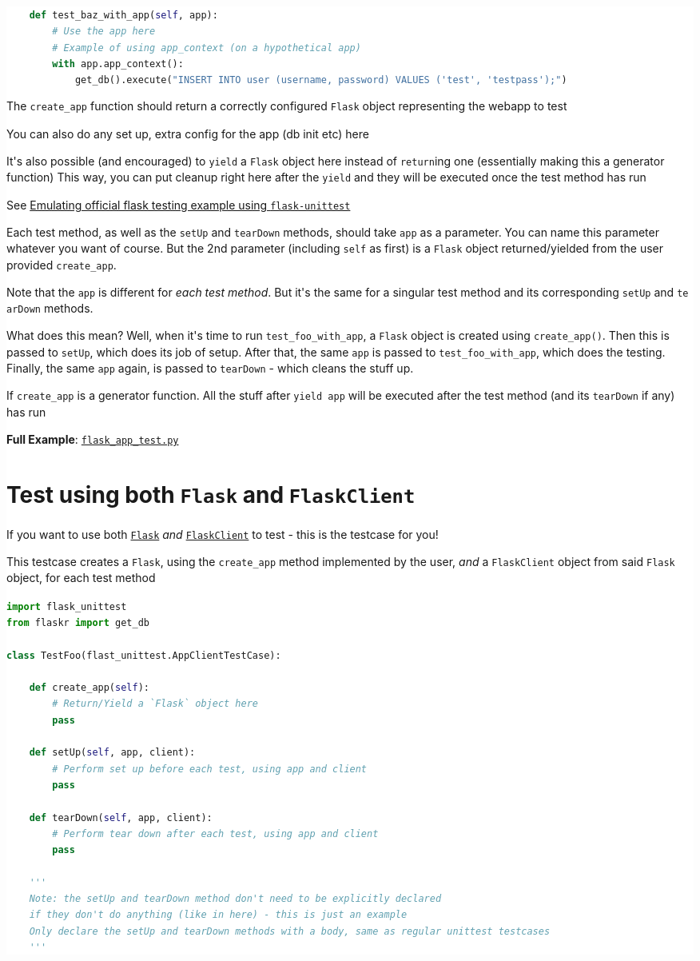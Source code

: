 ```py
    def test_baz_with_app(self, app):
        # Use the app here
        # Example of using app_context (on a hypothetical app)
        with app.app_context():
            get_db().execute("INSERT INTO user (username, password) VALUES ('test', 'testpass');")
```
The `create_app` function should return a correctly configured `Flask` object representing the webapp to test

You can also do any set up, extra config for the app (db init etc) here

It's also possible (and encouraged) to `yield` a `Flask` object here instead of `return`ing one (essentially making this a generator function)
This way, you can put cleanup right here after the `yield` and they will be executed once the test method has run

See [Emulating official flask testing example using `flask-unittest`](#emulating-official-flask-testing-example-using-flask-unittest)

Each test method, as well as the `setUp` and `tearDown` methods, should take `app` as a parameter. You can name this parameter whatever you want of course. But the 2nd parameter (including `self` as first) is a `Flask` object returned/yielded from the user provided `create_app`.

Note that the `app` is different for *each test method*. But it's the same for a singular test method and its corresponding `setUp` and `tearDown` methods.

What does this mean? Well, when it's time to run `test_foo_with_app`, a `Flask` object is created using `create_app()`. Then this is passed to `setUp`, which does its job of setup. After that, the same `app` is passed to `test_foo_with_app`, which does the testing. Finally, the same `app` again, is passed to `tearDown` - which cleans the stuff up.

If `create_app` is a generator function. All the stuff after `yield app` will be executed after the test method (and its `tearDown` if any) has run

**Full Example**: [`flask_app_test.py`](./tests/flask_app_test.py)

# Test using both `Flask` and `FlaskClient`
If you want to use both [`Flask`](https://flask.palletsprojects.com/en/1.1.x/api/#flask.Flask) *and* [`FlaskClient`](https://flask.palletsprojects.com/en/1.1.x/api/#flask.Flask.test_client) to test - this is the testcase for you!

This testcase creates a `Flask`, using the `create_app` method implemented by the user, *and* a `FlaskClient` object from said `Flask` object, for each test method
```py
import flask_unittest
from flaskr import get_db

class TestFoo(flast_unittest.AppClientTestCase):

    def create_app(self):
        # Return/Yield a `Flask` object here
        pass

    def setUp(self, app, client):
        # Perform set up before each test, using app and client
        pass

    def tearDown(self, app, client):
        # Perform tear down after each test, using app and client
        pass

    '''
    Note: the setUp and tearDown method don't need to be explicitly declared
    if they don't do anything (like in here) - this is just an example
    Only declare the setUp and tearDown methods with a body, same as regular unittest testcases
    '''
```